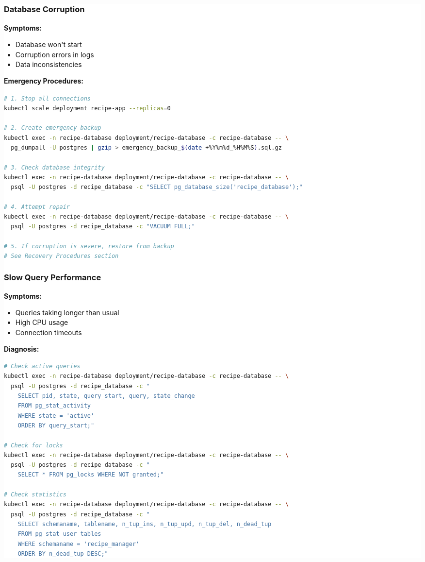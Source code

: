 ```bash
```

### Database Corruption

**Symptoms:**

- Database won't start
- Corruption errors in logs
- Data inconsistencies

**Emergency Procedures:**

```bash
# 1. Stop all connections
kubectl scale deployment recipe-app --replicas=0

# 2. Create emergency backup
kubectl exec -n recipe-database deployment/recipe-database -c recipe-database -- \
  pg_dumpall -U postgres | gzip > emergency_backup_$(date +%Y%m%d_%H%M%S).sql.gz

# 3. Check database integrity
kubectl exec -n recipe-database deployment/recipe-database -c recipe-database -- \
  psql -U postgres -d recipe_database -c "SELECT pg_database_size('recipe_database');"

# 4. Attempt repair
kubectl exec -n recipe-database deployment/recipe-database -c recipe-database -- \
  psql -U postgres -d recipe_database -c "VACUUM FULL;"

# 5. If corruption is severe, restore from backup
# See Recovery Procedures section
```

### Slow Query Performance

**Symptoms:**

- Queries taking longer than usual
- High CPU usage
- Connection timeouts

**Diagnosis:**

```bash
# Check active queries
kubectl exec -n recipe-database deployment/recipe-database -c recipe-database -- \
  psql -U postgres -d recipe_database -c "
    SELECT pid, state, query_start, query, state_change
    FROM pg_stat_activity
    WHERE state = 'active'
    ORDER BY query_start;"

# Check for locks
kubectl exec -n recipe-database deployment/recipe-database -c recipe-database -- \
  psql -U postgres -d recipe_database -c "
    SELECT * FROM pg_locks WHERE NOT granted;"

# Check statistics
kubectl exec -n recipe-database deployment/recipe-database -c recipe-database -- \
  psql -U postgres -d recipe_database -c "
    SELECT schemaname, tablename, n_tup_ins, n_tup_upd, n_tup_del, n_dead_tup
    FROM pg_stat_user_tables
    WHERE schemaname = 'recipe_manager'
    ORDER BY n_dead_tup DESC;"
```
